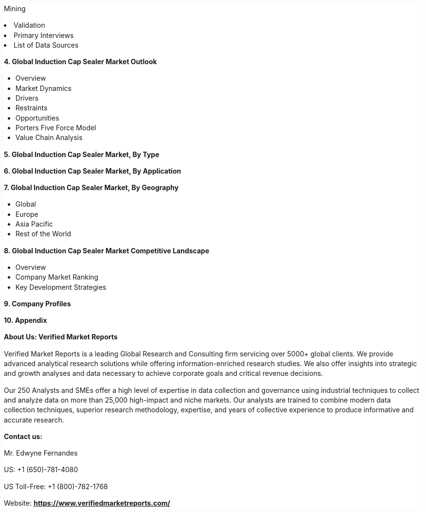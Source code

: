 Mining</li><li>Validation</li><li>Primary Interviews</li><li>List of Data Sources</li></ul><p id="" class=""><strong>4. Global Induction Cap Sealer Market Outlook</strong></p><ul><li>Overview</li><li>Market Dynamics</li><li>Drivers</li><li>Restraints</li><li>Opportunities</li><li>Porters Five Force Model</li><li>Value Chain Analysis</li></ul><p id="" class=""><strong>5. Global Induction Cap Sealer Market, By&nbsp;Type</strong></p><p id="" class=""><strong>6. Global Induction Cap Sealer Market, By Application</strong></p><p id="" class=""><strong>7. Global Induction Cap Sealer Market, By Geography</strong></p><ul><li>Global</li><li>Europe</li><li>Asia Pacific</li><li>Rest of the World</li></ul><p id="" class=""><strong>8. Global Induction Cap Sealer Market Competitive Landscape</strong></p><ul><li>Overview</li><li>Company Market Ranking</li><li>Key Development Strategies</li></ul><p id="" class=""><strong>9. Company Profiles</strong></p><p id="" class=""><strong>10. Appendix</strong></p><p id="" class=""><strong>About Us: Verified Market Reports</strong></p><p id="" class="">Verified Market Reports is a leading Global Research and Consulting firm servicing over 5000+ global clients. We provide advanced analytical research solutions while offering information-enriched research studies. We also offer insights into strategic and growth analyses and data necessary to achieve corporate goals and critical revenue decisions.</p><p id="" class="">Our 250 Analysts and SMEs offer a high level of expertise in data collection and governance using industrial techniques to collect and analyze data on more than 25,000 high-impact and niche markets. Our analysts are trained to combine modern data collection techniques, superior research methodology, expertise, and years of collective experience to produce informative and accurate research.</p><p id="" class=""><strong>Contact us:</strong></p><p id="" class="">Mr. Edwyne Fernandes</p><p id="" class="">US: +1 (650)-781-4080</p><p id="" class="">US Toll-Free: +1 (800)-782-1768</p><p id="" class="">Website: <a target="" data-test-app-aware-link=""><strong>https://www.verifiedmarketreports.com/</strong></a></p>
